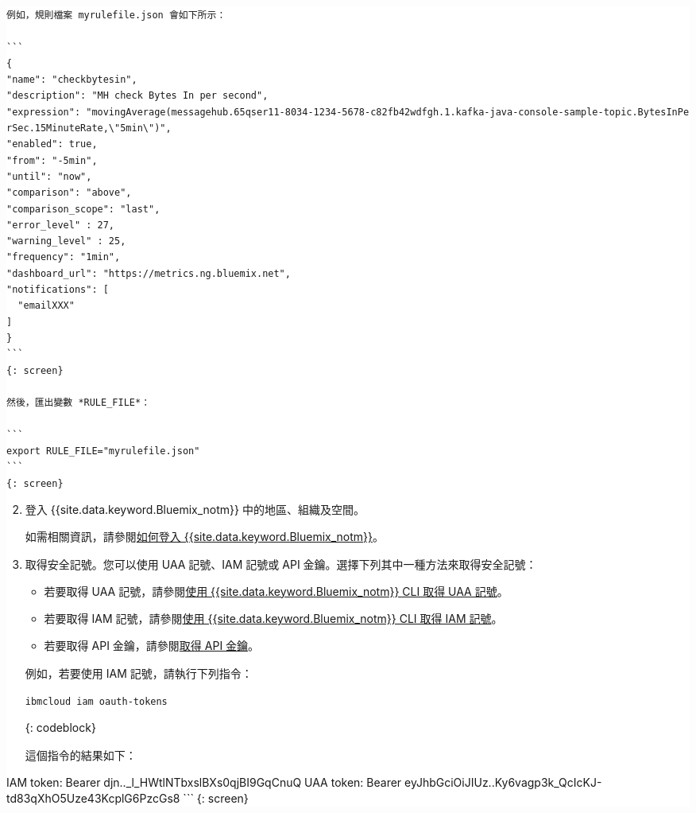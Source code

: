 	例如，規則檔案 myrulefile.json 會如下所示：
	
	```
	{
    "name": "checkbytesin",
    "description": "MH check Bytes In per second",
    "expression": "movingAverage(messagehub.65qser11-8034-1234-5678-c82fb42wdfgh.1.kafka-java-console-sample-topic.BytesInPerSec.15MinuteRate,\"5min\")",
    "enabled": true,
    "from": "-5min",
    "until": "now",
    "comparison": "above",
    "comparison_scope": "last",
    "error_level" : 27,
    "warning_level" : 25,
    "frequency": "1min",
    "dashboard_url": "https://metrics.ng.bluemix.net",
    "notifications": [
      "emailXXX"
    ]
    }
    ```
	{: screen}
	
	然後，匯出變數 *RULE_FILE*：
	
	```
	export RULE_FILE="myrulefile.json"
	```
	{: screen}
	
2. 登入 {{site.data.keyword.Bluemix_notm}} 中的地區、組織及空間。

    如需相關資訊，請參閱[如何登入 {{site.data.keyword.Bluemix_notm}}](/docs/services/cloud-monitoring/qa/cli_qa.html#login)。

3. 取得安全記號。您可以使用 UAA 記號、IAM 記號或 API 金鑰。選擇下列其中一種方法來取得安全記號：
	
	* 若要取得 UAA 記號，請參閱[使用 {{site.data.keyword.Bluemix_notm}} CLI 取得 UAA 記號](/docs/services/cloud-monitoring/security/auth_uaa.html#uaa_cli)。
	
	* 若要取得 IAM 記號，請參閱[使用 {{site.data.keyword.Bluemix_notm}} CLI 取得 IAM 記號](/docs/services/cloud-monitoring/security/auth_iam.html#auth_iam)。
	
	* 若要取得 API 金鑰，請參閱[取得 API 金鑰](/docs/services/cloud-monitoring/security/auth_api_key.html#auth_api_key)。
	
	例如，若要使用 IAM 記號，請執行下列指令：
    
    ```
    ibmcloud iam oauth-tokens
    ```
    {: codeblock}
	
    這個指令的結果如下：
	
    ```
IAM token:  Bearer djn.._l_HWtlNTbxslBXs0qjBI9GqCnuQ
    UAA token:  Bearer eyJhbGciOiJIUz..Ky6vagp3k_QcIcKJ-td83qXhO5Uze43KcplG6PzcGs8
	```
    {: screen}
	